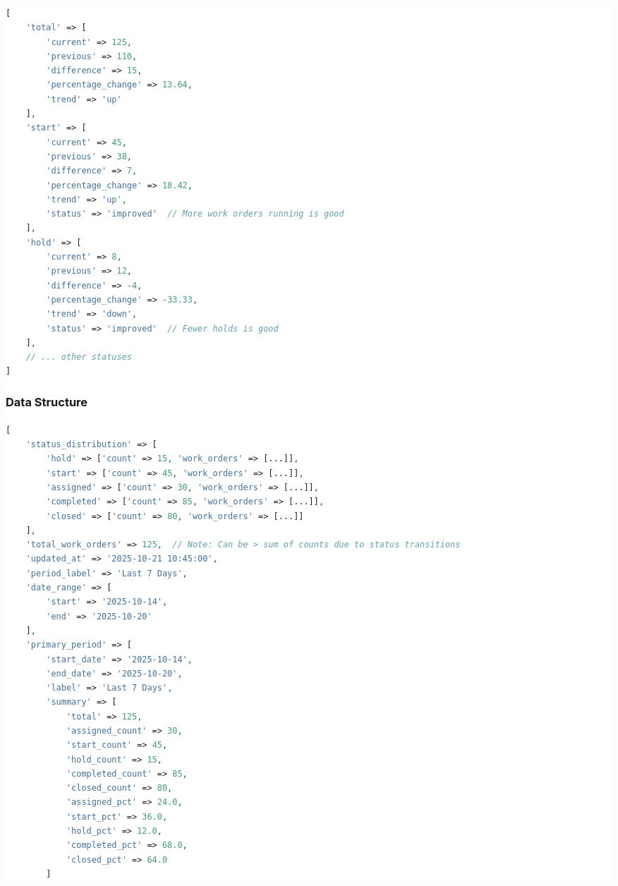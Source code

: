 ```php
[
    'total' => [
        'current' => 125,
        'previous' => 110,
        'difference' => 15,
        'percentage_change' => 13.64,
        'trend' => 'up'
    ],
    'start' => [
        'current' => 45,
        'previous' => 38,
        'difference' => 7,
        'percentage_change' => 18.42,
        'trend' => 'up',
        'status' => 'improved'  // More work orders running is good
    ],
    'hold' => [
        'current' => 8,
        'previous' => 12,
        'difference' => -4,
        'percentage_change' => -33.33,
        'trend' => 'down',
        'status' => 'improved'  // Fewer holds is good
    ],
    // ... other statuses
]
```

### Data Structure

```php
[
    'status_distribution' => [
        'hold' => ['count' => 15, 'work_orders' => [...]],
        'start' => ['count' => 45, 'work_orders' => [...]],
        'assigned' => ['count' => 30, 'work_orders' => [...]],
        'completed' => ['count' => 85, 'work_orders' => [...]],
        'closed' => ['count' => 80, 'work_orders' => [...]]
    ],
    'total_work_orders' => 125,  // Note: Can be > sum of counts due to status transitions
    'updated_at' => '2025-10-21 10:45:00',
    'period_label' => 'Last 7 Days',
    'date_range' => [
        'start' => '2025-10-14',
        'end' => '2025-10-20'
    ],
    'primary_period' => [
        'start_date' => '2025-10-14',
        'end_date' => '2025-10-20',
        'label' => 'Last 7 Days',
        'summary' => [
            'total' => 125,
            'assigned_count' => 30,
            'start_count' => 45,
            'hold_count' => 15,
            'completed_count' => 85,
            'closed_count' => 80,
            'assigned_pct' => 24.0,
            'start_pct' => 36.0,
            'hold_pct' => 12.0,
            'completed_pct' => 68.0,
            'closed_pct' => 64.0
        ]
```